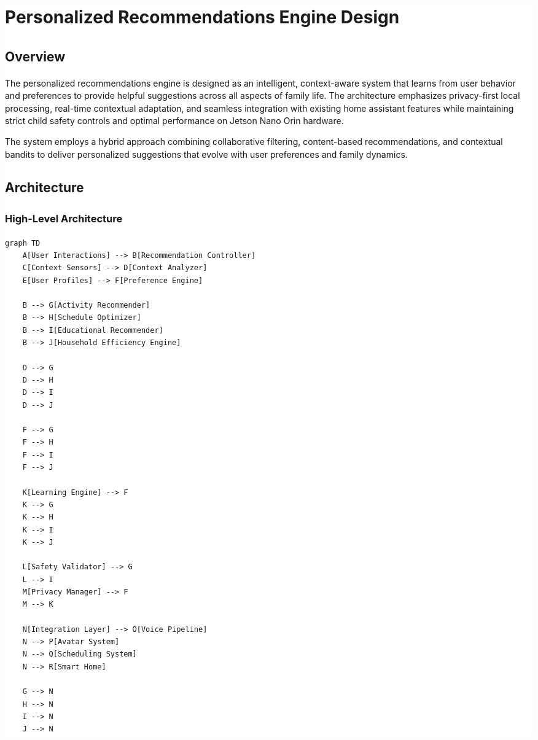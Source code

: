 # Personalized Recommendations Engine Design

## Overview

The personalized recommendations engine is designed as an intelligent, context-aware system that learns from user behavior and preferences to provide helpful suggestions across all aspects of family life. The architecture emphasizes privacy-first local processing, real-time contextual adaptation, and seamless integration with existing home assistant features while maintaining strict child safety controls and optimal performance on Jetson Nano Orin hardware.

The system employs a hybrid approach combining collaborative filtering, content-based recommendations, and contextual bandits to deliver personalized suggestions that evolve with user preferences and family dynamics.

## Architecture

### High-Level Architecture

```mermaid
graph TD
    A[User Interactions] --> B[Recommendation Controller]
    C[Context Sensors] --> D[Context Analyzer]
    E[User Profiles] --> F[Preference Engine]
    
    B --> G[Activity Recommender]
    B --> H[Schedule Optimizer]
    B --> I[Educational Recommender]
    B --> J[Household Efficiency Engine]
    
    D --> G
    D --> H
    D --> I
    D --> J
    
    F --> G
    F --> H
    F --> I
    F --> J
    
    K[Learning Engine] --> F
    K --> G
    K --> H
    K --> I
    K --> J
    
    L[Safety Validator] --> G
    L --> I
    M[Privacy Manager] --> F
    M --> K
    
    N[Integration Layer] --> O[Voice Pipeline]
    N --> P[Avatar System]
    N --> Q[Scheduling System]
    N --> R[Smart Home]
    
    G --> N
    H --> N
    I --> N
    J --> N
```
